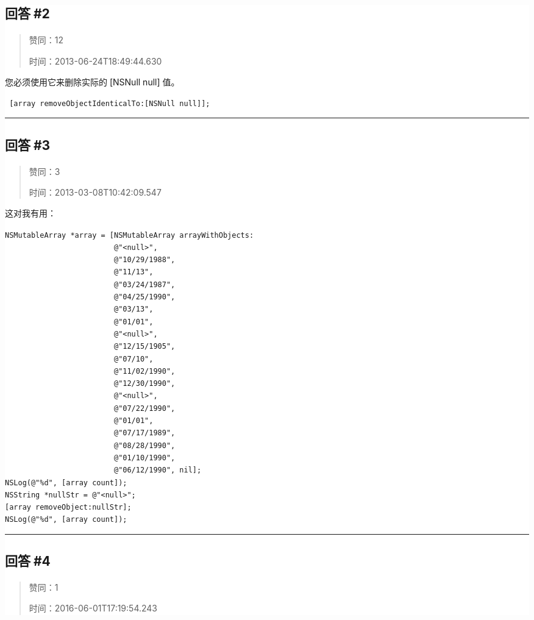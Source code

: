 ## 回答 #2

> 赞同：12
> 
> 时间：2013-06-24T18:49:44.630

您必须使用它来删除实际的 [NSNull null] 值。

```
 [array removeObjectIdenticalTo:[NSNull null]]; 
```

* * *

## 回答 #3

> 赞同：3
> 
> 时间：2013-03-08T10:42:09.547

这对我有用：

```
NSMutableArray *array = [NSMutableArray arrayWithObjects:
                         @"<null>",
                         @"10/29/1988",
                         @"11/13",
                         @"03/24/1987",
                         @"04/25/1990",
                         @"03/13",
                         @"01/01",
                         @"<null>",
                         @"12/15/1905",
                         @"07/10",
                         @"11/02/1990",
                         @"12/30/1990",
                         @"<null>",
                         @"07/22/1990",
                         @"01/01",
                         @"07/17/1989",
                         @"08/28/1990",
                         @"01/10/1990",
                         @"06/12/1990", nil];
NSLog(@"%d", [array count]);
NSString *nullStr = @"<null>";
[array removeObject:nullStr];
NSLog(@"%d", [array count]); 
```

* * *

## 回答 #4

> 赞同：1
> 
> 时间：2016-06-01T17:19:54.243
